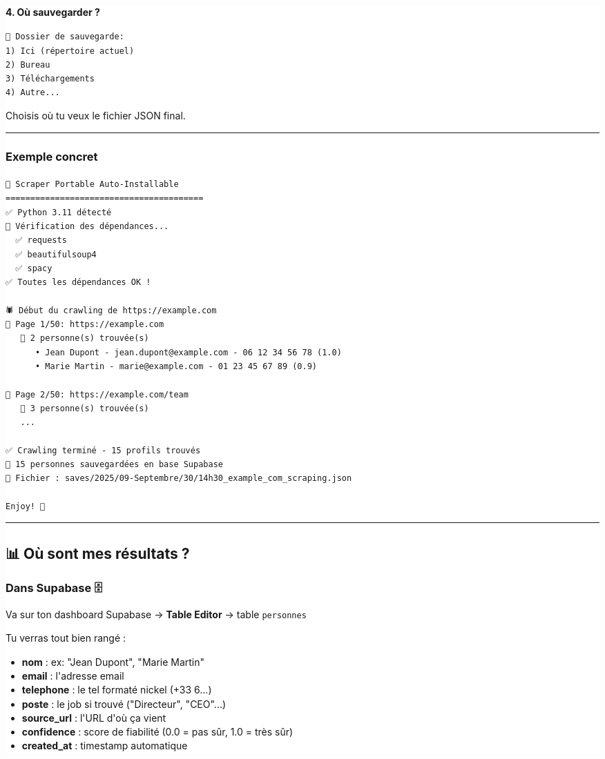 **4. Où sauvegarder ?**
```
📁 Dossier de sauvegarde:
1) Ici (répertoire actuel)
2) Bureau
3) Téléchargements
4) Autre...
```
Choisis où tu veux le fichier JSON final.

---

### Exemple concret

```
🚀 Scraper Portable Auto-Installable
========================================
✅ Python 3.11 détecté
🔧 Vérification des dépendances...
  ✅ requests
  ✅ beautifulsoup4
  ✅ spacy
✅ Toutes les dépendances OK !

🕷️ Début du crawling de https://example.com
📄 Page 1/50: https://example.com
   👥 2 personne(s) trouvée(s)
      • Jean Dupont - jean.dupont@example.com - 06 12 34 56 78 (1.0)
      • Marie Martin - marie@example.com - 01 23 45 67 89 (0.9)

📄 Page 2/50: https://example.com/team
   👥 3 personne(s) trouvée(s)
   ...

✅ Crawling terminé - 15 profils trouvés
💾 15 personnes sauvegardées en base Supabase
📁 Fichier : saves/2025/09-Septembre/30/14h30_example_com_scraping.json

Enjoy! 🎉
```

---

## 📊 Où sont mes résultats ?

### Dans Supabase 🗄️

Va sur ton dashboard Supabase → **Table Editor** → table `personnes`

Tu verras tout bien rangé :
- **nom** : ex: "Jean Dupont", "Marie Martin"
- **email** : l'adresse email
- **telephone** : le tel formaté nickel (+33 6...)
- **poste** : le job si trouvé ("Directeur", "CEO"...)
- **source_url** : l'URL d'où ça vient
- **confidence** : score de fiabilité (0.0 = pas sûr, 1.0 = très sûr)
- **created_at** : timestamp automatique
